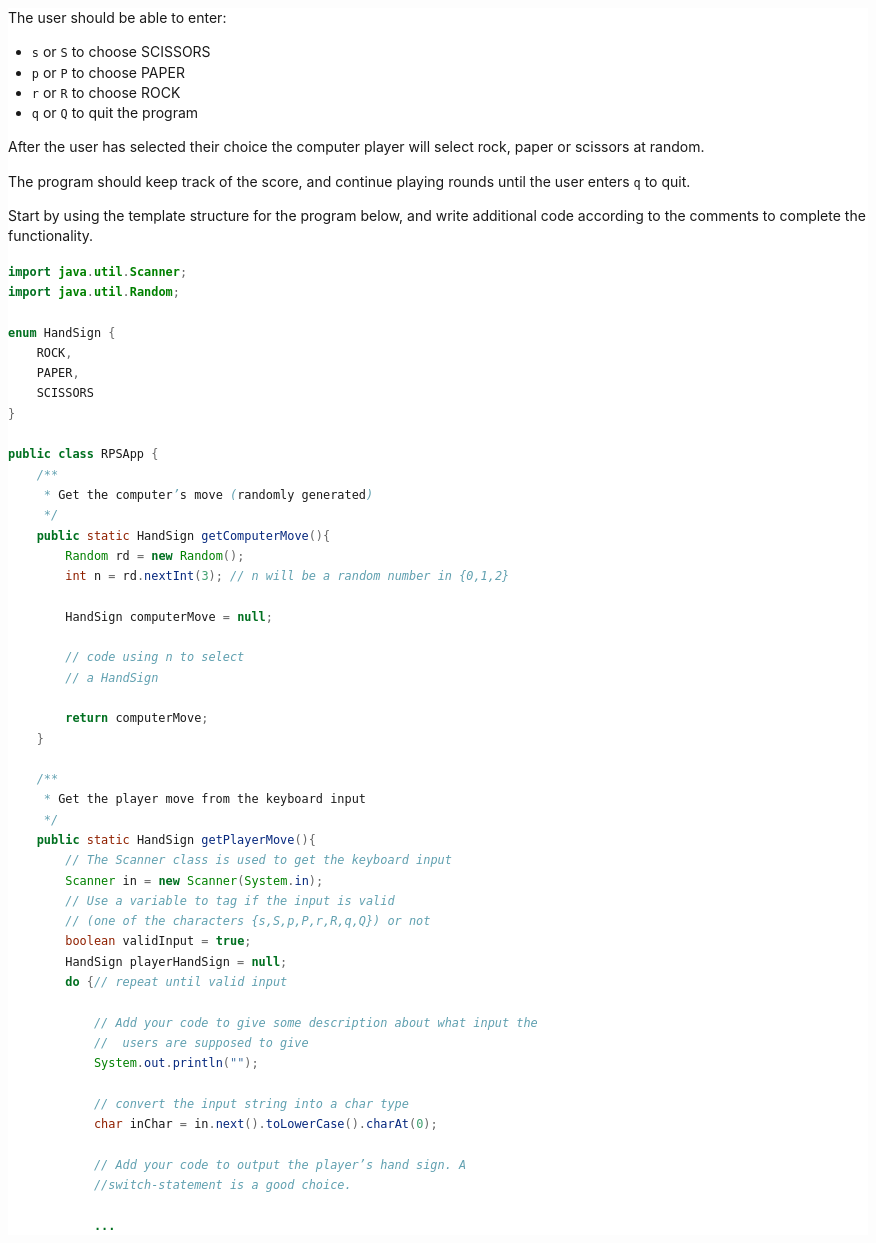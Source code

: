 The user should be able to enter:

 - `s` or `S` to choose SCISSORS 
 - `p` or `P` to choose PAPER
 - `r` or `R` to choose ROCK
 - `q` or `Q` to quit the program

After the user has selected their choice the  computer player will select rock, paper or scissors at random. 

The program should keep track of the score, and continue playing rounds until the user enters `q` to quit.


Start by using the template structure for the program below, and write additional code according to the comments to complete the functionality.

```java
import java.util.Scanner;
import java.util.Random;

enum HandSign {
    ROCK, 
    PAPER,
    SCISSORS 
}

public class RPSApp {
    /**
     * Get the computer’s move (randomly generated)
     */
    public static HandSign getComputerMove(){
        Random rd = new Random();
        int n = rd.nextInt(3); // n will be a random number in {0,1,2}
        
        HandSign computerMove = null; 

        // code using n to select
        // a HandSign

        return computerMove;
    }

    /**
     * Get the player move from the keyboard input
     */
    public static HandSign getPlayerMove(){
        // The Scanner class is used to get the keyboard input
        Scanner in = new Scanner(System.in);
        // Use a variable to tag if the input is valid 
        // (one of the characters {s,S,p,P,r,R,q,Q}) or not
        boolean validInput = true;
        HandSign playerHandSign = null;
        do {// repeat until valid input

            // Add your code to give some description about what input the
            //  users are supposed to give
            System.out.println("");

            // convert the input string into a char type
            char inChar = in.next().toLowerCase().charAt(0);

            // Add your code to output the player’s hand sign. A
            //switch-statement is a good choice.
        
            ...
```